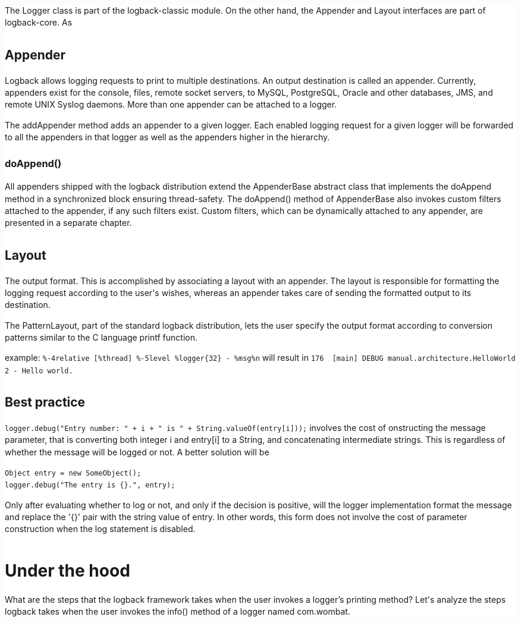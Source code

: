 The Logger class is part of the logback-classic module. On the other hand, the Appender and Layout interfaces are part of logback-core. As  

## Appender
 Logback allows logging requests to print to multiple destinations. An output destination is called an appender. Currently, appenders exist for the console, files, remote socket servers, to MySQL, PostgreSQL, Oracle and other databases, JMS, and remote UNIX Syslog daemons. More than one appender can be attached to a logger.

The addAppender method adds an appender to a given logger. Each enabled logging request for a given logger will be forwarded to all the appenders in that logger as well as the appenders higher in the hierarchy.
### doAppend()
All appenders shipped with the logback distribution extend the AppenderBase abstract class that implements the doAppend method in a synchronized block ensuring thread-safety. The doAppend() method of AppenderBase also invokes custom filters attached to the appender, if any such filters exist. Custom filters, which can be dynamically attached to any appender, are presented in a separate chapter.
## Layout
The output format. This is accomplished by associating a layout with an appender. The layout is responsible for formatting the logging request according to the user's wishes, whereas an appender takes care of sending the formatted output to its destination. 

The PatternLayout, part of the standard logback distribution, lets the user specify the output format according to conversion patterns similar to the C language printf function. 

example: `%-4relative [%thread] %-5level %logger{32} - %msg%n` will result in `176  [main] DEBUG manual.architecture.HelloWorld2 - Hello world.`

## Best practice
`logger.debug("Entry number: " + i + " is " + String.valueOf(entry[i]));`
involves the cost of onstructing the message parameter, that is converting both integer i and entry[i] to a String, and concatenating intermediate strings. This is regardless of whether the message will be logged or not. 
A better solution will be 
```
Object entry = new SomeObject(); 
logger.debug("The entry is {}.", entry);
```
Only after evaluating whether to log or not, and only if the decision is positive, will the logger implementation format the message and replace the '{}' pair with the string value of entry. In other words, this form does not involve the cost of parameter construction when the log statement is disabled.

# Under the hood
What are the steps that the logback framework takes when the user invokes a logger’s printing method?
Let's analyze the steps logback takes when the user invokes the info() method of a logger named com.wombat. 

